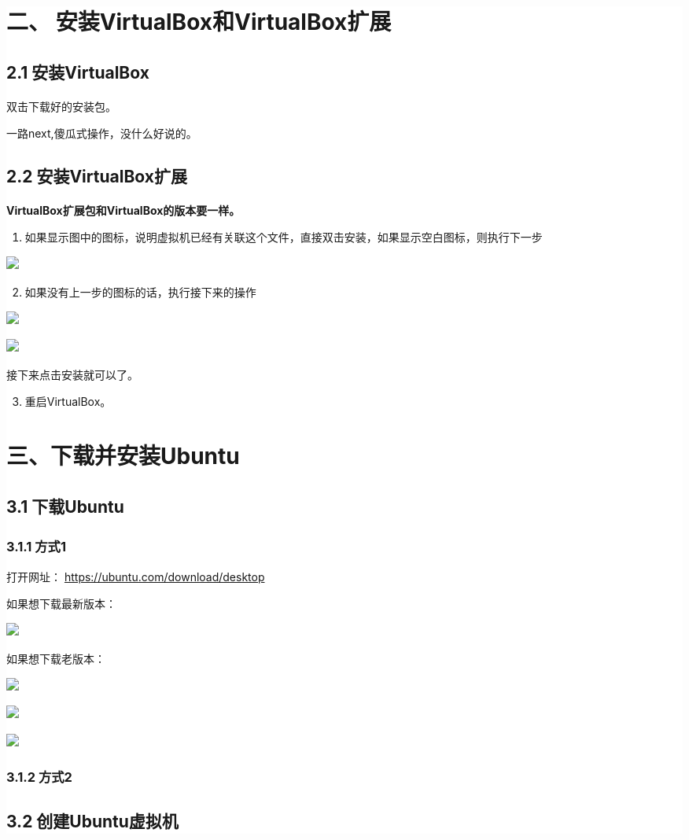 # 二、 安装VirtualBox和VirtualBox扩展

## 2.1 安装VirtualBox

双击下载好的安装包。

一路next,傻瓜式操作，没什么好说的。

## 2.2 安装VirtualBox扩展

**VirtualBox扩展包和VirtualBox的版本要一样。**

1. 如果显示图中的图标，说明虚拟机已经有关联这个文件，直接双击安装，如果显示空白图标，则执行下一步

![](https://cdn.jsdelivr.net/gh/heathhou/image_store/分类/linux/ubuntu学习笔记1使用VirtualBox安装Ubuntu/20201023234137.png)

2. 如果没有上一步的图标的话，执行接下来的操作

![](https://cdn.jsdelivr.net/gh/heathhou/image_store/分类/linux/ubuntu学习笔记1使用VirtualBox安装Ubuntu/20201023234337.png)

![](https://cdn.jsdelivr.net/gh/heathhou/image_store/分类/linux/ubuntu学习笔记1使用VirtualBox安装Ubuntu/20201023234630.png)

接下来点击安装就可以了。

3. 重启VirtualBox。


# 三、下载并安装Ubuntu

## 3.1 下载Ubuntu

### 3.1.1 方式1

打开网址： https://ubuntu.com/download/desktop

如果想下载最新版本： 

![](https://cdn.jsdelivr.net/gh/heathhou/image_store/分类/linux/ubuntu学习笔记1使用VirtualBox安装Ubuntu/20201023235446.png)


如果想下载老版本：

![](https://cdn.jsdelivr.net/gh/heathhou/image_store/分类/linux/ubuntu学习笔记1使用VirtualBox安装Ubuntu/20201023235907.png)

![](https://cdn.jsdelivr.net/gh/heathhou/image_store/分类/linux/ubuntu学习笔记1使用VirtualBox安装Ubuntu/20201023235955.png)

![](https://cdn.jsdelivr.net/gh/heathhou/image_store/分类/linux/ubuntu学习笔记1使用VirtualBox安装Ubuntu/20201024000030.png)

### 3.1.2 方式2

## 3.2 创建Ubuntu虚拟机
